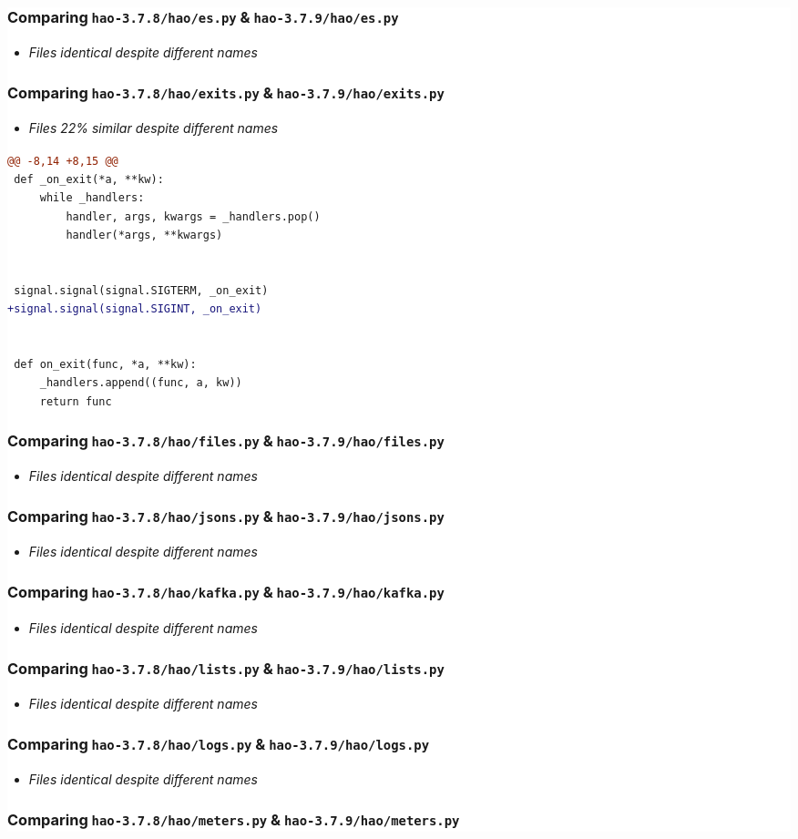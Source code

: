 ### Comparing `hao-3.7.8/hao/es.py` & `hao-3.7.9/hao/es.py`

 * *Files identical despite different names*

### Comparing `hao-3.7.8/hao/exits.py` & `hao-3.7.9/hao/exits.py`

 * *Files 22% similar despite different names*

```diff
@@ -8,14 +8,15 @@
 def _on_exit(*a, **kw):
     while _handlers:
         handler, args, kwargs = _handlers.pop()
         handler(*args, **kwargs)
 
 
 signal.signal(signal.SIGTERM, _on_exit)
+signal.signal(signal.SIGINT, _on_exit)
 
 
 def on_exit(func, *a, **kw):
     _handlers.append((func, a, kw))
     return func
```

### Comparing `hao-3.7.8/hao/files.py` & `hao-3.7.9/hao/files.py`

 * *Files identical despite different names*

### Comparing `hao-3.7.8/hao/jsons.py` & `hao-3.7.9/hao/jsons.py`

 * *Files identical despite different names*

### Comparing `hao-3.7.8/hao/kafka.py` & `hao-3.7.9/hao/kafka.py`

 * *Files identical despite different names*

### Comparing `hao-3.7.8/hao/lists.py` & `hao-3.7.9/hao/lists.py`

 * *Files identical despite different names*

### Comparing `hao-3.7.8/hao/logs.py` & `hao-3.7.9/hao/logs.py`

 * *Files identical despite different names*

### Comparing `hao-3.7.8/hao/meters.py` & `hao-3.7.9/hao/meters.py`
